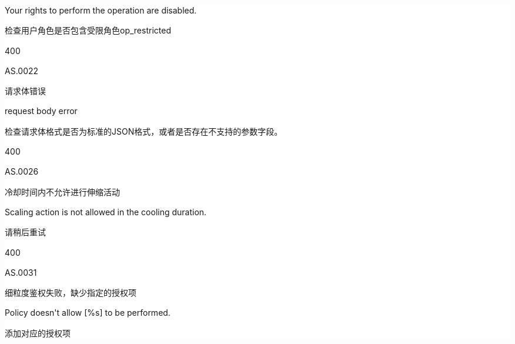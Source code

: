 <td class="cellrowborder" valign="top" width="22.402240224022403%" headers="mcps1.1.6.1.4 "><p id="p50109175173036"><a name="p50109175173036"></a><a name="p50109175173036"></a>Your rights to perform the operation are disabled.</p>
</td>
<td class="cellrowborder" valign="top" width="34.63346334633463%" headers="mcps1.1.6.1.5 "><p id="p1831436111042"><a name="p1831436111042"></a><a name="p1831436111042"></a>检查用户角色是否包含受限角色op_restricted</p>
</td>
</tr>
<tr id="row60762273153240"><td class="cellrowborder" valign="top" width="11.13111311131113%" headers="mcps1.1.6.1.1 "><p id="p1001485210383"><a name="p1001485210383"></a><a name="p1001485210383"></a>400</p>
</td>
<td class="cellrowborder" valign="top" width="11.161116111611163%" headers="mcps1.1.6.1.2 "><p id="p22797109153240"><a name="p22797109153240"></a><a name="p22797109153240"></a>AS.0022</p>
</td>
<td class="cellrowborder" valign="top" width="20.67206720672067%" headers="mcps1.1.6.1.3 "><p id="p34626541153240"><a name="p34626541153240"></a><a name="p34626541153240"></a>请求体错误</p>
</td>
<td class="cellrowborder" valign="top" width="22.402240224022403%" headers="mcps1.1.6.1.4 "><p id="p64952194173036"><a name="p64952194173036"></a><a name="p64952194173036"></a>request body error</p>
</td>
<td class="cellrowborder" valign="top" width="34.63346334633463%" headers="mcps1.1.6.1.5 "><p id="p263540911042"><a name="p263540911042"></a><a name="p263540911042"></a>检查请求体格式是否为标准的JSON格式，或者是否存在不支持的参数字段。</p>
</td>
</tr>
<tr id="row48813578143217"><td class="cellrowborder" valign="top" width="11.13111311131113%" headers="mcps1.1.6.1.1 "><p id="p25538210143224"><a name="p25538210143224"></a><a name="p25538210143224"></a>400</p>
</td>
<td class="cellrowborder" valign="top" width="11.161116111611163%" headers="mcps1.1.6.1.2 "><p id="p55329100143224"><a name="p55329100143224"></a><a name="p55329100143224"></a>AS.0026</p>
</td>
<td class="cellrowborder" valign="top" width="20.67206720672067%" headers="mcps1.1.6.1.3 "><p id="p52472098143224"><a name="p52472098143224"></a><a name="p52472098143224"></a>冷却时间内不允许进行伸缩活动</p>
</td>
<td class="cellrowborder" valign="top" width="22.402240224022403%" headers="mcps1.1.6.1.4 "><p id="p22381582143224"><a name="p22381582143224"></a><a name="p22381582143224"></a>Scaling action is not allowed in the cooling duration.</p>
</td>
<td class="cellrowborder" valign="top" width="34.63346334633463%" headers="mcps1.1.6.1.5 "><p id="p968821143224"><a name="p968821143224"></a><a name="p968821143224"></a>请稍后重试</p>
</td>
</tr>
<tr id="row176889287502"><td class="cellrowborder" valign="top" width="11.13111311131113%" headers="mcps1.1.6.1.1 "><p id="p1689102812503"><a name="p1689102812503"></a><a name="p1689102812503"></a>400</p>
</td>
<td class="cellrowborder" valign="top" width="11.161116111611163%" headers="mcps1.1.6.1.2 "><p id="p20689132816501"><a name="p20689132816501"></a><a name="p20689132816501"></a>AS.0031</p>
</td>
<td class="cellrowborder" valign="top" width="20.67206720672067%" headers="mcps1.1.6.1.3 "><p id="p96895288503"><a name="p96895288503"></a><a name="p96895288503"></a>细粒度鉴权失败，缺少指定的授权项</p>
</td>
<td class="cellrowborder" valign="top" width="22.402240224022403%" headers="mcps1.1.6.1.4 "><p id="p36891728125011"><a name="p36891728125011"></a><a name="p36891728125011"></a>Policy doesn't allow [%s] to be performed.</p>
</td>
<td class="cellrowborder" valign="top" width="34.63346334633463%" headers="mcps1.1.6.1.5 "><p id="p1568916283507"><a name="p1568916283507"></a><a name="p1568916283507"></a>添加对应的授权项</p>
</td>
</tr>
